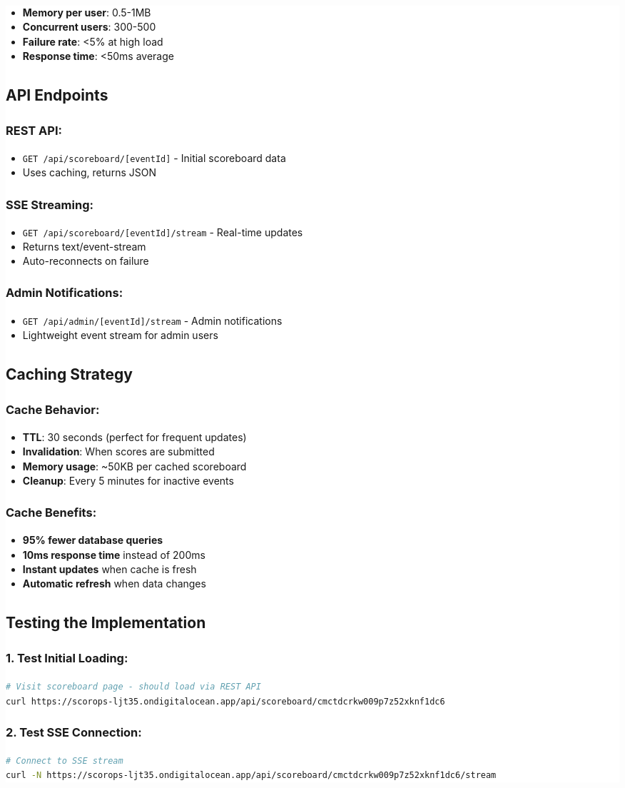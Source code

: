 - **Memory per user**: 0.5-1MB
- **Concurrent users**: 300-500
- **Failure rate**: <5% at high load
- **Response time**: <50ms average

## API Endpoints

### REST API:

- `GET /api/scoreboard/[eventId]` - Initial scoreboard data
- Uses caching, returns JSON

### SSE Streaming:

- `GET /api/scoreboard/[eventId]/stream` - Real-time updates
- Returns text/event-stream
- Auto-reconnects on failure

### Admin Notifications:

- `GET /api/admin/[eventId]/stream` - Admin notifications
- Lightweight event stream for admin users

## Caching Strategy

### Cache Behavior:

- **TTL**: 30 seconds (perfect for frequent updates)
- **Invalidation**: When scores are submitted
- **Memory usage**: ~50KB per cached scoreboard
- **Cleanup**: Every 5 minutes for inactive events

### Cache Benefits:

- **95% fewer database queries**
- **10ms response time** instead of 200ms
- **Instant updates** when cache is fresh
- **Automatic refresh** when data changes

## Testing the Implementation

### 1. Test Initial Loading:

```bash
# Visit scoreboard page - should load via REST API
curl https://scorops-ljt35.ondigitalocean.app/api/scoreboard/cmctdcrkw009p7z52xknf1dc6
```

### 2. Test SSE Connection:

```bash
# Connect to SSE stream
curl -N https://scorops-ljt35.ondigitalocean.app/api/scoreboard/cmctdcrkw009p7z52xknf1dc6/stream
```
